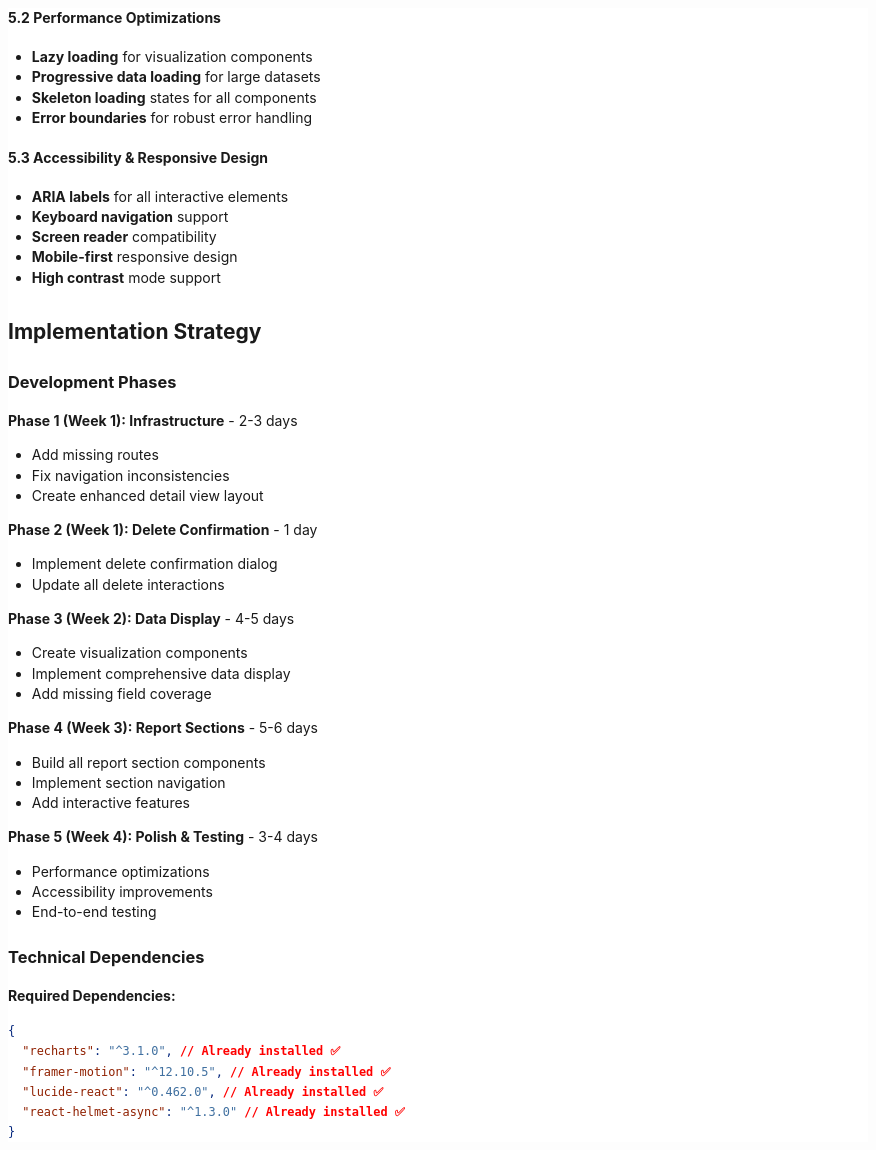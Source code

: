 #### 5.2 Performance Optimizations
- **Lazy loading** for visualization components
- **Progressive data loading** for large datasets
- **Skeleton loading** states for all components
- **Error boundaries** for robust error handling

#### 5.3 Accessibility & Responsive Design
- **ARIA labels** for all interactive elements
- **Keyboard navigation** support
- **Screen reader** compatibility
- **Mobile-first** responsive design
- **High contrast** mode support

## Implementation Strategy

### Development Phases

**Phase 1 (Week 1): Infrastructure** - 2-3 days
- Add missing routes
- Fix navigation inconsistencies
- Create enhanced detail view layout

**Phase 2 (Week 1): Delete Confirmation** - 1 day
- Implement delete confirmation dialog
- Update all delete interactions

**Phase 3 (Week 2): Data Display** - 4-5 days
- Create visualization components
- Implement comprehensive data display
- Add missing field coverage

**Phase 4 (Week 3): Report Sections** - 5-6 days
- Build all report section components
- Implement section navigation
- Add interactive features

**Phase 5 (Week 4): Polish & Testing** - 3-4 days
- Performance optimizations
- Accessibility improvements
- End-to-end testing

### Technical Dependencies

**Required Dependencies:**
```json
{
  "recharts": "^3.1.0", // Already installed ✅
  "framer-motion": "^12.10.5", // Already installed ✅
  "lucide-react": "^0.462.0", // Already installed ✅
  "react-helmet-async": "^1.3.0" // Already installed ✅
}
```
